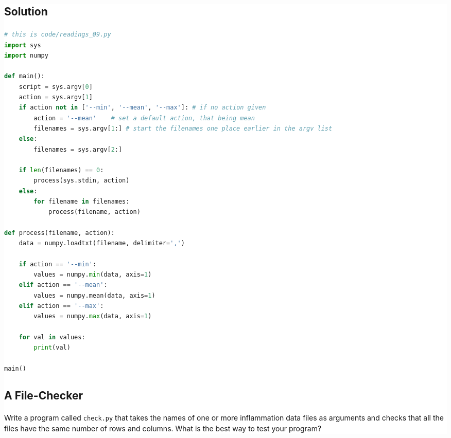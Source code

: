 <div class='solution' markdown='1'>

## Solution
 
```python
# this is code/readings_09.py
import sys
import numpy

def main():
    script = sys.argv[0]
    action = sys.argv[1]
    if action not in ['--min', '--mean', '--max']: # if no action given
        action = '--mean'    # set a default action, that being mean
        filenames = sys.argv[1:] # start the filenames one place earlier in the argv list
    else:
        filenames = sys.argv[2:]

    if len(filenames) == 0:
        process(sys.stdin, action)
    else:
        for filename in filenames:
            process(filename, action)

def process(filename, action):
    data = numpy.loadtxt(filename, delimiter=',')

    if action == '--min':
        values = numpy.min(data, axis=1)
    elif action == '--mean':
        values = numpy.mean(data, axis=1)
    elif action == '--max':
        values = numpy.max(data, axis=1)

    for val in values:
        print(val)

main()
```

</div>

</div>

<div class='challenge' markdown='1'>

## A File-Checker
Write a program called `check.py` that takes the names of one or more
inflammation data files as arguments
and checks that all the files have the same number of rows and columns.
What is the best way to test your program?
